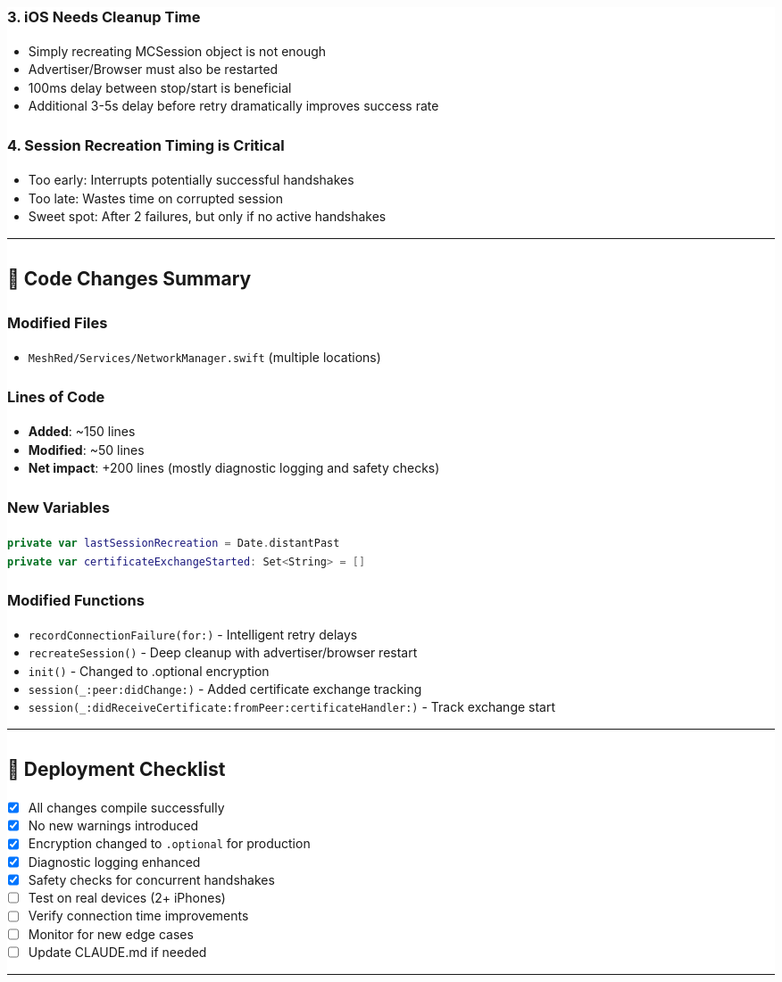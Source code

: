 ### **3. iOS Needs Cleanup Time**
- Simply recreating MCSession object is not enough
- Advertiser/Browser must also be restarted
- 100ms delay between stop/start is beneficial
- Additional 3-5s delay before retry dramatically improves success rate

### **4. Session Recreation Timing is Critical**
- Too early: Interrupts potentially successful handshakes
- Too late: Wastes time on corrupted session
- Sweet spot: After 2 failures, but only if no active handshakes

---

## 📝 **Code Changes Summary**

### **Modified Files**
- `MeshRed/Services/NetworkManager.swift` (multiple locations)

### **Lines of Code**
- **Added**: ~150 lines
- **Modified**: ~50 lines
- **Net impact**: +200 lines (mostly diagnostic logging and safety checks)

### **New Variables**
```swift
private var lastSessionRecreation = Date.distantPast
private var certificateExchangeStarted: Set<String> = []
```

### **Modified Functions**
- `recordConnectionFailure(for:)` - Intelligent retry delays
- `recreateSession()` - Deep cleanup with advertiser/browser restart
- `init()` - Changed to .optional encryption
- `session(_:peer:didChange:)` - Added certificate exchange tracking
- `session(_:didReceiveCertificate:fromPeer:certificateHandler:)` - Track exchange start

---

## 🚀 **Deployment Checklist**

- [x] All changes compile successfully
- [x] No new warnings introduced
- [x] Encryption changed to `.optional` for production
- [x] Diagnostic logging enhanced
- [x] Safety checks for concurrent handshakes
- [ ] Test on real devices (2+ iPhones)
- [ ] Verify connection time improvements
- [ ] Monitor for new edge cases
- [ ] Update CLAUDE.md if needed

---